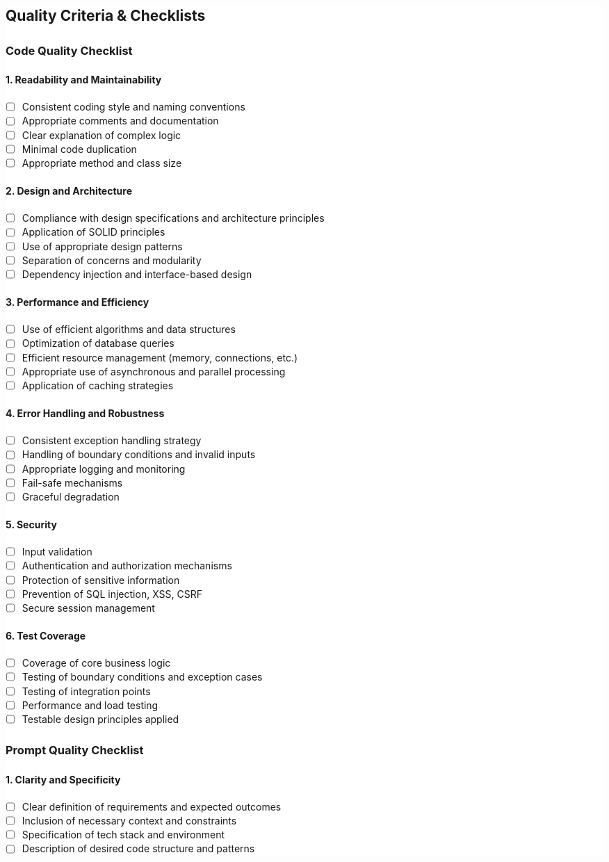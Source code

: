 ## Quality Criteria & Checklists

### Code Quality Checklist

#### 1. Readability and Maintainability
- [ ] Consistent coding style and naming conventions
- [ ] Appropriate comments and documentation
- [ ] Clear explanation of complex logic
- [ ] Minimal code duplication
- [ ] Appropriate method and class size

#### 2. Design and Architecture
- [ ] Compliance with design specifications and architecture principles
- [ ] Application of SOLID principles
- [ ] Use of appropriate design patterns
- [ ] Separation of concerns and modularity
- [ ] Dependency injection and interface-based design

#### 3. Performance and Efficiency
- [ ] Use of efficient algorithms and data structures
- [ ] Optimization of database queries
- [ ] Efficient resource management (memory, connections, etc.)
- [ ] Appropriate use of asynchronous and parallel processing
- [ ] Application of caching strategies

#### 4. Error Handling and Robustness
- [ ] Consistent exception handling strategy
- [ ] Handling of boundary conditions and invalid inputs
- [ ] Appropriate logging and monitoring
- [ ] Fail-safe mechanisms
- [ ] Graceful degradation

#### 5. Security
- [ ] Input validation
- [ ] Authentication and authorization mechanisms
- [ ] Protection of sensitive information
- [ ] Prevention of SQL injection, XSS, CSRF
- [ ] Secure session management

#### 6. Test Coverage
- [ ] Coverage of core business logic
- [ ] Testing of boundary conditions and exception cases
- [ ] Testing of integration points
- [ ] Performance and load testing
- [ ] Testable design principles applied

### Prompt Quality Checklist

#### 1. Clarity and Specificity
- [ ] Clear definition of requirements and expected outcomes
- [ ] Inclusion of necessary context and constraints
- [ ] Specification of tech stack and environment
- [ ] Description of desired code structure and patterns
